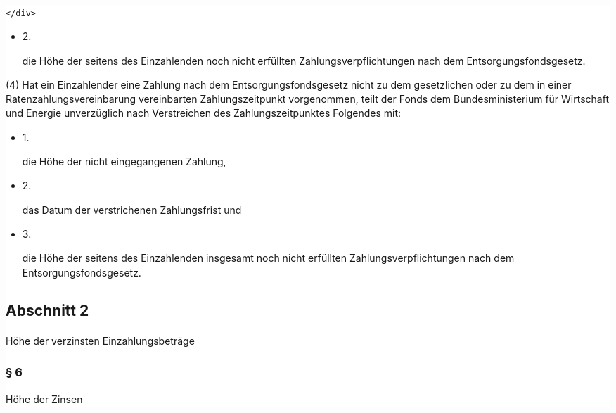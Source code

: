     </div>

  - 2\.
    
    <div>
    
    die Höhe der seitens des Einzahlenden noch nicht erfüllten
    Zahlungsverpflichtungen nach dem Entsorgungsfondsgesetz.
    
    </div>

</div>

<div class="jurAbsatz">

(4) Hat ein Einzahlender eine Zahlung nach dem Entsorgungsfondsgesetz
nicht zu dem gesetzlichen oder zu dem in einer Ratenzahlungsvereinbarung
vereinbarten Zahlungszeitpunkt vorgenommen, teilt der Fonds dem
Bundesministerium für Wirtschaft und Energie unverzüglich nach
Verstreichen des Zahlungszeitpunktes Folgendes mit:

  - 1\.
    
    <div>
    
    die Höhe der nicht eingegangenen Zahlung,
    
    </div>

  - 2\.
    
    <div>
    
    das Datum der verstrichenen Zahlungsfrist und
    
    </div>

  - 3\.
    
    <div>
    
    die Höhe der seitens des Einzahlenden insgesamt noch nicht erfüllten
    Zahlungsverpflichtungen nach dem Entsorgungsfondsgesetz.
    
    </div>

</div>

</div>

</div>

</div>

<span id="BJNR167400017BJNG000200000.html"></span>

## Abschnitt 2  
Höhe der verzinsten Einzahlungsbeträge

<span id="BJNR167400017BJNE000700000.html"></span>

### § 6  
Höhe der Zinsen
